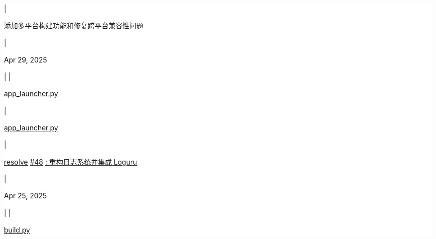 





 | 

[添加多平台构建功能和修复跨平台兼容性问题](https://github.com/2977094657/BilibiliHistoryFetcher/commit/f36e37443518faca65820605ad3a58864929aca4 "添加多平台构建功能和修复跨平台兼容性问题")



 | 

Apr 29, 2025

 |
| 

[app\_launcher.py](https://github.com/2977094657/BilibiliHistoryFetcher/blob/master/app_launcher.py "app_launcher.py")







 | 

[app\_launcher.py](https://github.com/2977094657/BilibiliHistoryFetcher/blob/master/app_launcher.py "app_launcher.py")







 | 

[resolve](https://github.com/2977094657/BilibiliHistoryFetcher/commit/85066b63fef0feaddb1314fcfdf3d8ec980ff791 "resolve #48 : 重构日志系统并集成 Loguru") [#48](https://github.com/2977094657/BilibiliHistoryFetcher/issues/48) [: 重构日志系统并集成 Loguru](https://github.com/2977094657/BilibiliHistoryFetcher/commit/85066b63fef0feaddb1314fcfdf3d8ec980ff791 "resolve #48 : 重构日志系统并集成 Loguru")



 | 

Apr 25, 2025

 |
| 

[build.py](https://github.com/2977094657/BilibiliHistoryFetcher/blob/master/build.py "build.py")





